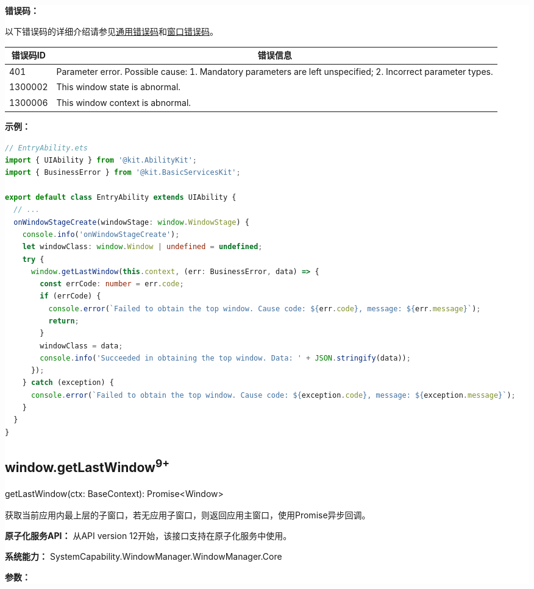 **错误码：**

以下错误码的详细介绍请参见[通用错误码](../errorcode-universal.md)和[窗口错误码](errorcode-window.md)。

| 错误码ID | 错误信息 |
| ------- | -------------------------------- |
| 401     | Parameter error. Possible cause: 1. Mandatory parameters are left unspecified; 2. Incorrect parameter types. |
| 1300002 | This window state is abnormal.   |
| 1300006 | This window context is abnormal. |

**示例：**

```ts
// EntryAbility.ets
import { UIAbility } from '@kit.AbilityKit';
import { BusinessError } from '@kit.BasicServicesKit';

export default class EntryAbility extends UIAbility {
  // ...
  onWindowStageCreate(windowStage: window.WindowStage) {
    console.info('onWindowStageCreate');
    let windowClass: window.Window | undefined = undefined;
    try {
      window.getLastWindow(this.context, (err: BusinessError, data) => {
        const errCode: number = err.code;
        if (errCode) {
          console.error(`Failed to obtain the top window. Cause code: ${err.code}, message: ${err.message}`);
          return;
        }
        windowClass = data;
        console.info('Succeeded in obtaining the top window. Data: ' + JSON.stringify(data));
      });
    } catch (exception) {
      console.error(`Failed to obtain the top window. Cause code: ${exception.code}, message: ${exception.message}`);
    }
  }
}
```

## window.getLastWindow<sup>9+</sup>

getLastWindow(ctx: BaseContext): Promise&lt;Window&gt;

获取当前应用内最上层的子窗口，若无应用子窗口，则返回应用主窗口，使用Promise异步回调。

**原子化服务API：** 从API version 12开始，该接口支持在原子化服务中使用。

**系统能力：** SystemCapability.WindowManager.WindowManager.Core

**参数：**
